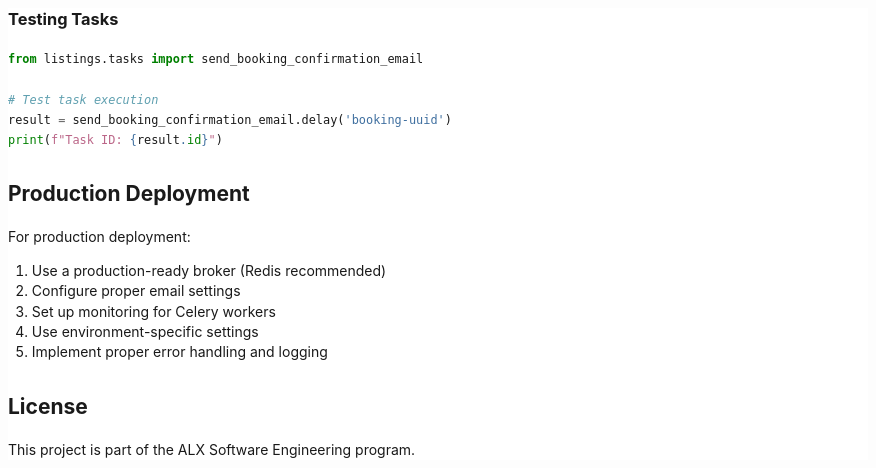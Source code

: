 ### Testing Tasks

```python
from listings.tasks import send_booking_confirmation_email

# Test task execution
result = send_booking_confirmation_email.delay('booking-uuid')
print(f"Task ID: {result.id}")
```

## Production Deployment

For production deployment:

1. Use a production-ready broker (Redis recommended)
2. Configure proper email settings
3. Set up monitoring for Celery workers
4. Use environment-specific settings
5. Implement proper error handling and logging

## License

This project is part of the ALX Software Engineering program.
